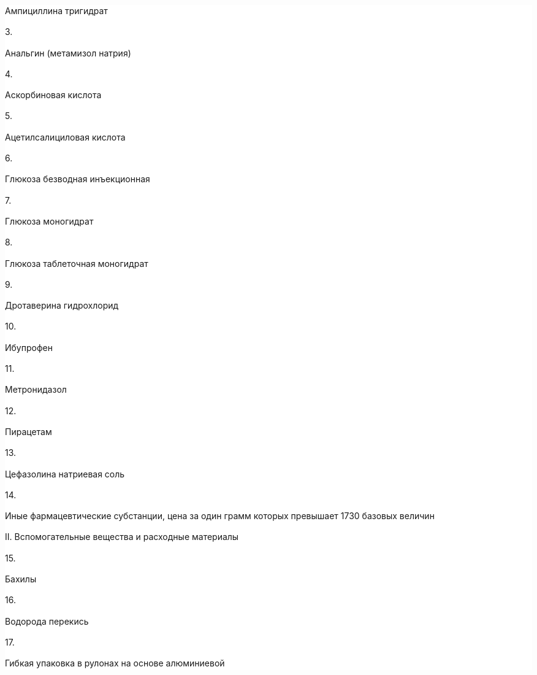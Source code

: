 <td><p>Ампициллина тригидрат</p></td>
</tr>
<tr>
<td><p>3.</p></td>
<td><p>Анальгин (метамизол натрия)</p></td>
</tr>
<tr>
<td><p>4.</p></td>
<td><p>Аскорбиновая кислота</p></td>
</tr>
<tr>
<td><p>5.</p></td>
<td><p>Ацетилсалициловая кислота</p></td>
</tr>
<tr>
<td><p>6.</p></td>
<td><p>Глюкоза безводная инъекционная</p></td>
</tr>
<tr>
<td><p>7.</p></td>
<td><p>Глюкоза моногидрат</p></td>
</tr>
<tr>
<td><p>8.</p></td>
<td><p>Глюкоза таблеточная моногидрат</p></td>
</tr>
<tr>
<td><p>9.</p></td>
<td><p>Дротаверина гидрохлорид</p></td>
</tr>
<tr>
<td><p>10.</p></td>
<td><p>Ибупрофен</p></td>
</tr>
<tr>
<td><p>11.</p></td>
<td><p>Метронидазол</p></td>
</tr>
<tr>
<td><p>12.</p></td>
<td><p>Пирацетам</p></td>
</tr>
<tr>
<td><p>13.</p></td>
<td><p>Цефазолина натриевая соль</p></td>
</tr>
<tr>
<td><p>14.</p></td>
<td><p>Иные фармацевтические субстанции, цена за один грамм которых превышает 1730 базовых величин</p></td>
</tr>
<tr><td><p>II. Вспомогательные вещества и расходные материалы</p></td></tr>
<tr>
<td><p>15.</p></td>
<td><p>Бахилы</p></td>
</tr>
<tr>
<td><p>16.</p></td>
<td><p>Водорода перекись</p></td>
</tr>
<tr>
<td><p>17.</p></td>
<td><p>Гибкая упаковка в рулонах на основе алюминиевой</p></td>
</tr>
